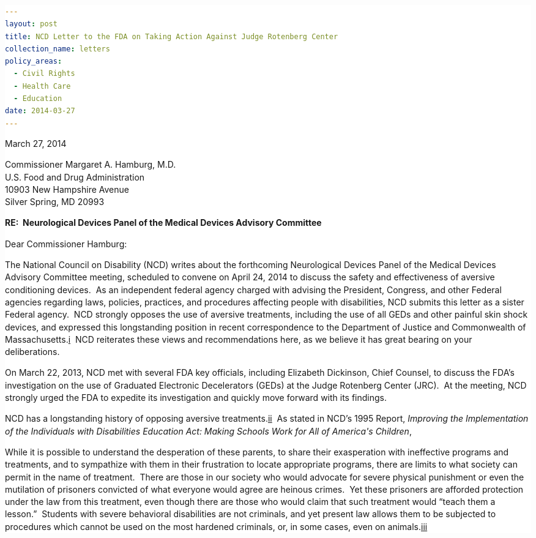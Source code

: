 ```yaml
---
layout: post
title: NCD Letter to the FDA on Taking Action Against Judge Rotenberg Center
collection_name: letters
policy_areas:
  - Civil Rights
  - Health Care
  - Education
date: 2014-03-27
---
```

March 27, 2014

Commissioner Margaret A. Hamburg, M.D.\
U.S. Food and Drug Administration\
10903 New Hampshire Avenue\
Silver Spring, MD 20993

**RE:  Neurological Devices Panel of the Medical Devices Advisory Committee**

Dear Commissioner Hamburg:

The National Council on Disability (NCD) writes about the forthcoming Neurological Devices Panel of the Medical Devices Advisory Committee meeting, scheduled to convene on April 24, 2014 to discuss the safety and effectiveness of aversive conditioning devices.  As an independent federal agency charged with advising the President, Congress, and other Federal agencies regarding laws, policies, practices, and procedures affecting people with disabilities, NCD submits this letter as a sister Federal agency.  NCD strongly opposes the use of aversive treatments, including the use of all GEDs and other painful skin shock devices, and expressed this longstanding position in recent correspondence to the Department of Justice and Commonwealth of Massachusetts.[i](https://ncd.gov/publications/2014/03272014#_edn1)  NCD reiterates these views and recommendations here, as we believe it has great bearing on your deliberations. 

On March 22, 2013, NCD met with several FDA key officials, including Elizabeth Dickinson, Chief Counsel, to discuss the FDA’s investigation on the use of Graduated Electronic Decelerators (GEDs) at the Judge Rotenberg Center (JRC).  At the meeting, NCD strongly urged the FDA to expedite its investigation and quickly move forward with its findings.  

NCD has a longstanding history of opposing aversive treatments.[ii](https://ncd.gov/publications/2014/03272014#_edn2)  As stated in NCD’s 1995 Report, *Improving the Implementation of the Individuals with Disabilities Education Act: Making Schools Work for All of America's Children*,

While it is possible to understand the desperation of these parents, to share their exasperation with ineffective programs and treatments, and to sympathize with them in their frustration to locate appropriate programs, there are limits to what society can permit in the name of treatment.  There are those in our society who would advocate for severe physical punishment or even the mutilation of prisoners convicted of what everyone would agree are heinous crimes.  Yet these prisoners are afforded protection under the law from this treatment, even though there are those who would claim that such treatment would “teach them a lesson.”  Students with severe behavioral disabilities are not criminals, and yet present law allows them to be subjected to procedures which cannot be used on the most hardened criminals, or, in some cases, even on animals.[iii](https://ncd.gov/publications/2014/03272014#_edn3)
